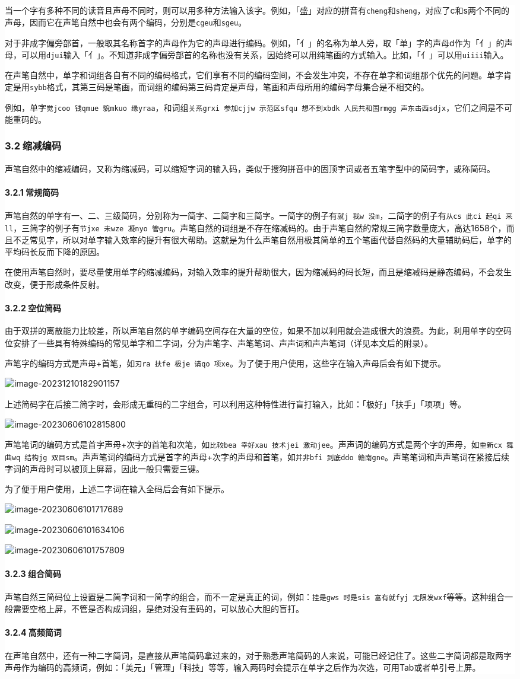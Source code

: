 当一个字有多种不同的读音且声母不同时，则可以用多种方法输入该字。例如，「盛」对应的拼音有`cheng`和`sheng`，对应了c和s两个不同的声母，因而它在声笔自然中也会有两个编码，分别是`cgeu`和`sgeu`。

对于非成字偏旁部首，一般取其名称首字的声母作为它的声母进行编码。例如，「亻」的名称为单人旁，取「单」字的声母d作为「亻」的声母，可以用`djui`输入「亻」。不知道非成字偏旁部首的名称也没有关系，因始终可以用纯笔画的方式输入。比如，「亻」可以用`uiiii`输入。

在声笔自然中，单字和词组各自有不同的编码格式，它们享有不同的编码空间，不会发生冲突，不存在单字和词组那个优先的问题。单字肯定是用`sybb`格式，其第三码是笔画，而词组的编码第三码肯定是声母，笔画和声母所用的编码字母集合是不相交的。

例如，单字`觉jcoo 钱qmue 貌mkuo 缘yraa`，和词组`关系grxi 参加cjjw 示范区sfqu 想不到xbdk 人民共和国rmgg 声东击西sdjx`，它们之间是不可能重码的。

### 3.2 缩减编码

声笔自然中的缩减编码，又称为缩减码，可以缩短字词的输入码，类似于搜狗拼音中的固顶字词或者五笔字型中的简码字，或称简码。

#### 3.2.1 常规简码

声笔自然的单字有一、二、三级简码，分别称为一简字、二简字和三简字。一简字的例子有`就j 我w 没m`，二简字的例子有`从cs 此ci 起qi 来ll`，三简字的例子有`节jxe 未wze 凝nyo 管gru`。声笔自然的词组是不存在缩减码的。由于声笔自然的常规三简字数量庞大，高达1658个，而且不乏常见字，所以对单字输入效率的提升有很大帮助。这就是为什么声笔自然用极其简单的五个笔画代替自然码的大量辅助码后，单字的平均码长反而下降的原因。

在使用声笔自然时，要尽量使用单字的缩减编码，对输入效率的提升帮助很大，因为缩减码的码长短，而且是缩减码是静态编码，不会发生改变，便于形成条件反射。

#### 3.2.2 空位简码

由于双拼的离散能力比较差，所以声笔自然的单字编码空间存在大量的空位，如果不加以利用就会造成很大的浪费。为此，利用单字的空码位安排了一些具有特殊编码的常见单字和二字词，分为声笔字、声笔笔词、声声词和声声笔词（详见本文后的附录）。

声笔字的编码方式是声母+首笔，如`刃ra 扶fe 极je 请qo 项xe`。为了便于用户使用，这些字在输入声母后会有如下提示。

![image-20231210182901157](/images/image-20231210182901157.png)

上述简码字在后接二简字时，会形成无重码的二字组合，可以利用这种特性进行盲打输入，比如：「极好」「扶手」「项项」等。

![image-20230606102815800](/images/image-20230606102815800.png)

声笔笔词的编码方式是首字声母+次字的首笔和次笔，如`比较bea 幸好xau 技术jei 激动jee`。声声词的编码方式是两个字的声母，如`重新cx 舞曲wq 结构jg 双目sm`。声声笔词的编码方式是首字的声母+次字的声母和首笔，如`并非bfi 到底ddo 赣南gne`。声笔笔词和声声笔词在紧接后续字词的声母时可以被顶上屏幕，因此一般只需要三键。

为了便于用户使用，上述二字词在输入全码后会有如下提示。

![image-20230606101717689](/images/image-20230606101717689.png)

![image-20230606101634106](/images/image-20230606101634106.png)

![image-20230606101757809](/images/image-20230606101757809.png)

#### 3.2.3 组合简码

声笔自然三简码位上设置是二简字词和一简字的组合，而不一定是真正的词，例如：`挂是gws 时是sis 富有就fyj 无限发wxf`等等。这种组合一般需要空格上屏，不管是否构成词组，是绝对没有重码的，可以放心大胆的盲打。

#### 3.2.4 高频简词

在声笔自然中，还有一种二字简词，是直接从声笔简码拿过来的，对于熟悉声笔简码的人来说，可能已经记住了。这些二字简词都是取两字声母作为编码的高频词，例如：「美元」「管理」「科技」等等，输入两码时会提示在单字之后作为次选，可用Tab或者单引号上屏。
